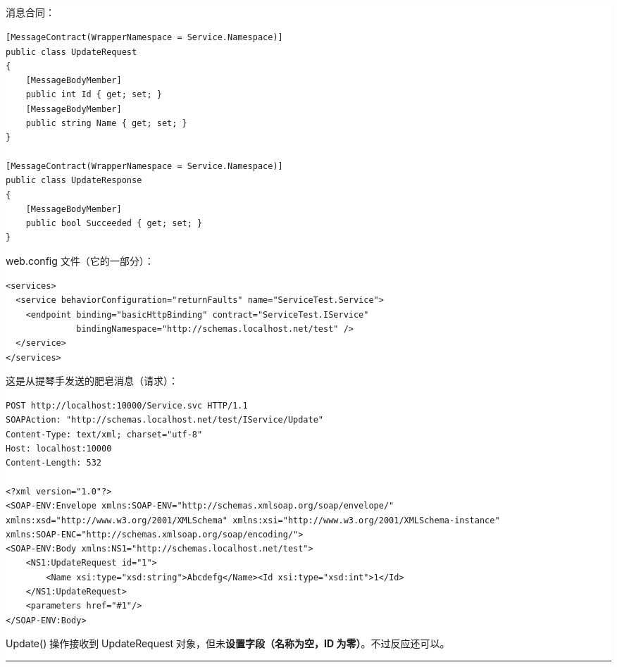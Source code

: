 消息合同：

```
[MessageContract(WrapperNamespace = Service.Namespace)]
public class UpdateRequest
{
    [MessageBodyMember]
    public int Id { get; set; }
    [MessageBodyMember]
    public string Name { get; set; }
}

[MessageContract(WrapperNamespace = Service.Namespace)]
public class UpdateResponse
{
    [MessageBodyMember]
    public bool Succeeded { get; set; }
} 
```

web.config 文件（它的一部分）：

```
<services>
  <service behaviorConfiguration="returnFaults" name="ServiceTest.Service">
    <endpoint binding="basicHttpBinding" contract="ServiceTest.IService" 
              bindingNamespace="http://schemas.localhost.net/test" />
  </service>
</services> 
```

这是从提琴手发送的肥皂消息（请求）：

```
POST http://localhost:10000/Service.svc HTTP/1.1
SOAPAction: "http://schemas.localhost.net/test/IService/Update"
Content-Type: text/xml; charset="utf-8"
Host: localhost:10000
Content-Length: 532

<?xml version="1.0"?>
<SOAP-ENV:Envelope xmlns:SOAP-ENV="http://schemas.xmlsoap.org/soap/envelope/" 
xmlns:xsd="http://www.w3.org/2001/XMLSchema" xmlns:xsi="http://www.w3.org/2001/XMLSchema-instance" 
xmlns:SOAP-ENC="http://schemas.xmlsoap.org/soap/encoding/">
<SOAP-ENV:Body xmlns:NS1="http://schemas.localhost.net/test">       
    <NS1:UpdateRequest id="1">  
        <Name xsi:type="xsd:string">Abcdefg</Name><Id xsi:type="xsd:int">1</Id>
    </NS1:UpdateRequest>
    <parameters href="#1"/>
</SOAP-ENV:Body> 
```

Update() 操作接收到 UpdateRequest 对象，但未**设置字段（名称为空，ID 为零）**。不过反应还可以。

* * *
